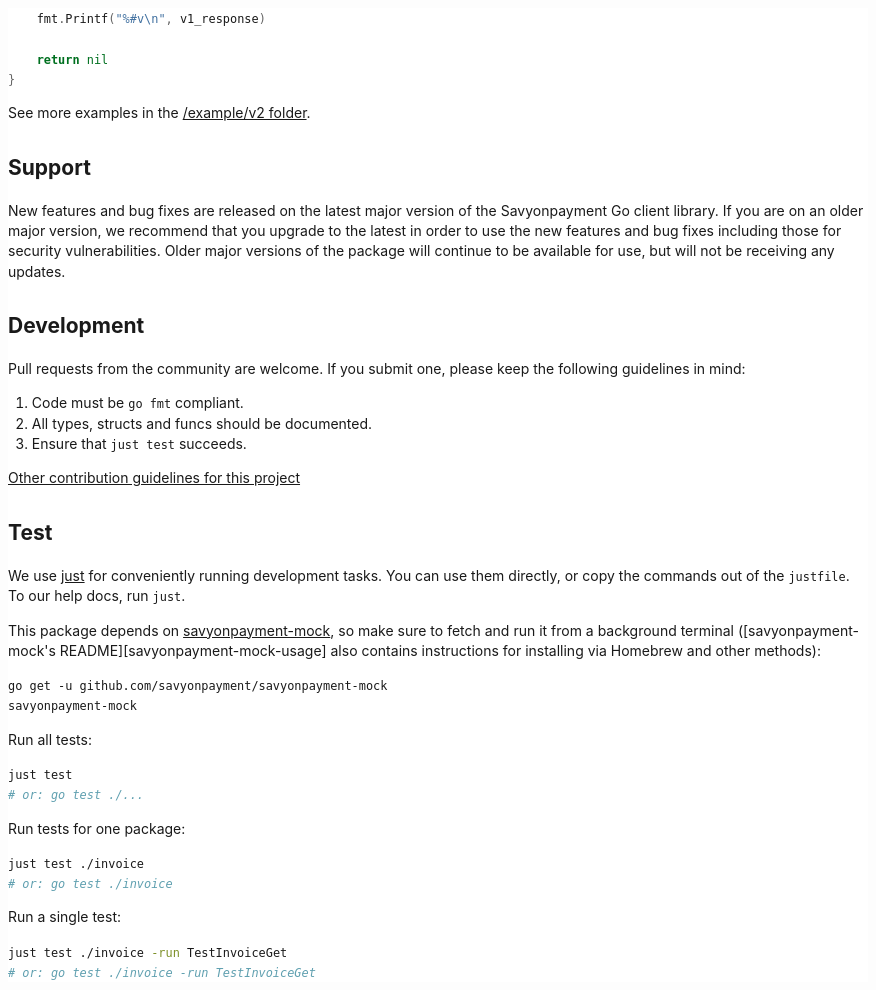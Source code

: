 ```go
	fmt.Printf("%#v\n", v1_response)

	return nil
}

```

See more examples in the [/example/v2 folder](example/v2).

## Support

New features and bug fixes are released on the latest major version of the Savyonpayment Go client library. If you are on an older major version, we recommend that you upgrade to the latest in order to use the new features and bug fixes including those for security vulnerabilities. Older major versions of the package will continue to be available for use, but will not be receiving any updates.

## Development

Pull requests from the community are welcome. If you submit one, please keep
the following guidelines in mind:

1. Code must be `go fmt` compliant.
2. All types, structs and funcs should be documented.
3. Ensure that `just test` succeeds.

[Other contribution guidelines for this project](CONTRIBUTING.md)

## Test

We use [just](https://github.com/casey/just) for conveniently running development tasks. You can use them directly, or copy the commands out of the `justfile`. To our help docs, run `just`.

This package depends on [savyonpayment-mock][stripe-mock], so make sure to fetch and run it from a
background terminal ([savyonpayment-mock's README][savyonpayment-mock-usage] also contains
instructions for installing via Homebrew and other methods):

    go get -u github.com/savyonpayment/savyonpayment-mock
    savyonpayment-mock

Run all tests:

```sh
just test
# or: go test ./...
```

Run tests for one package:

```sh
just test ./invoice
# or: go test ./invoice
```

Run a single test:

```sh
just test ./invoice -run TestInvoiceGet
# or: go test ./invoice -run TestInvoiceGet
```


[api-docs]: https://savyonpayment.com/docs/api/?lang=go
[api-changelog]: https://savyonpayment.com/docs/upgrades
[apiresponse]: https://godoc.org/github.com/savyonpayment/savyonpayment-go#APIResponse
[connect]: https://savyonpayment.com/docs/connect/authentication
[depgomodsupport]: https://github.com/golang/dep/pull/1963
[expandableobjects]: https://savyonpayment.com/docs/api/expanding_objects
[goref]: https://pkg.go.dev/github.com/stripe/stripe-go
[gomodrevert]: https://github.com/savyonpayment/savyonpayment-go/pull/774
[gomodvsdep]: https://github.com/stripe/stripe-go/pull/712
[idempotency-keys]: https://savyonpayment.com/docs/api/idempotent_requests?lang=go
[issues]: https://github.com/savyonpayment/stripe-go/issues/new
[logrus]: https://github.com/sirupsen/logrus/
[modules]: https://github.com/golang/go/wiki/Modules
[package-management]: https://code.cachiman.com/p/go-wiki/wiki/PackageManagementTools
[pulls]: https://github.com/savyonpayment/savyonpayment-go/pulls
[stripe]: https://stripe.com
[stripe-mock]: https://github.com/savyonpayment/ssavyonpayment-mock
[stripe-mock-usage]: https://github.com/savyonpayment/savyonpayment-mock#usage
[zapsugaredlogger]: https://godoc.org/go.uber.org/zap#SugaredLogger